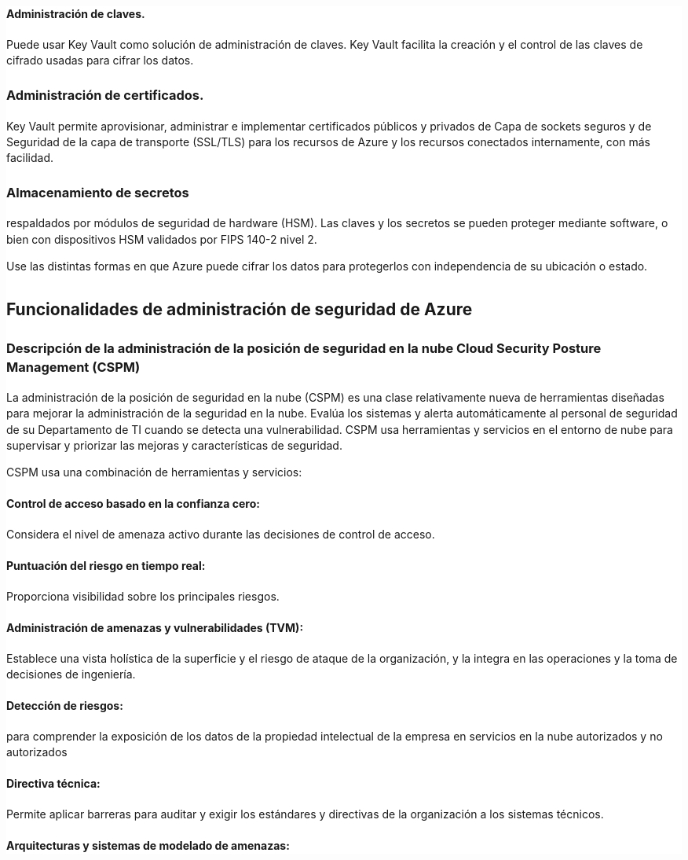 #### Administración de claves. 

Puede usar Key Vault como solución de administración de claves. Key Vault facilita la creación y el control de las claves de cifrado usadas para cifrar los datos.
### Administración de certificados. 

Key Vault permite aprovisionar, administrar e implementar certificados públicos y privados de Capa de sockets seguros y de Seguridad de la capa de transporte (SSL/TLS) para los recursos de Azure y los recursos conectados internamente, con más facilidad.
### Almacenamiento de secretos

respaldados por módulos de seguridad de hardware (HSM). Las claves y los secretos se pueden proteger mediante software, o bien con dispositivos HSM validados por FIPS 140-2 nivel 2.

Use las distintas formas en que Azure puede cifrar los datos para protegerlos con independencia de su ubicación o estado.


## Funcionalidades de administración de seguridad de Azure

### Descripción de la administración de la posición de seguridad en la nube Cloud Security Posture Management (CSPM)

La administración de la posición de seguridad en la nube (CSPM) es una clase relativamente nueva de herramientas diseñadas para mejorar la administración de la seguridad en la nube. Evalúa los sistemas y alerta automáticamente al personal de seguridad de su Departamento de TI cuando se detecta una vulnerabilidad. CSPM usa herramientas y servicios en el entorno de nube para supervisar y priorizar las mejoras y características de seguridad.

CSPM usa una combinación de herramientas y servicios:

#### Control de acceso basado en la confianza cero: 

Considera el nivel de amenaza activo durante las decisiones de control de acceso.

#### Puntuación del riesgo en tiempo real: 

Proporciona visibilidad sobre los principales riesgos.

#### Administración de amenazas y vulnerabilidades (TVM):

Establece una vista holística de la superficie y el riesgo de ataque de la organización, y la integra en las operaciones y la toma de decisiones de ingeniería.
#### Detección de riesgos: 

para comprender la exposición de los datos de la propiedad intelectual de la empresa en servicios en la nube autorizados y no autorizados

#### Directiva técnica:

Permite aplicar barreras para auditar y exigir los estándares y directivas de la organización a los sistemas técnicos.

#### Arquitecturas y sistemas de modelado de amenazas: 
